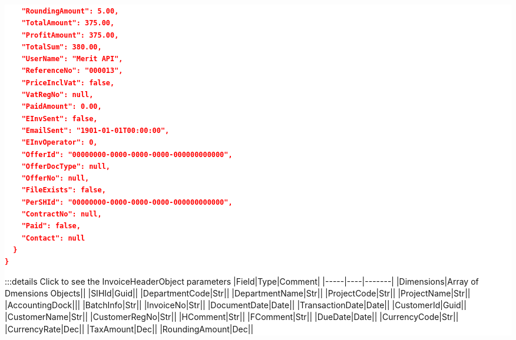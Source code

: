 ```json
    "RoundingAmount": 5.00,
    "TotalAmount": 375.00,
    "ProfitAmount": 375.00,
    "TotalSum": 380.00,
    "UserName": "Merit API",
    "ReferenceNo": "000013",
    "PriceInclVat": false,
    "VatRegNo": null,
    "PaidAmount": 0.00,
    "EInvSent": false,
    "EmailSent": "1901-01-01T00:00:00",
    "EInvOperator": 0,
    "OfferId": "00000000-0000-0000-0000-000000000000",
    "OfferDocType": null,
    "OfferNo": null,
    "FileExists": false,
    "PerSHId": "00000000-0000-0000-0000-000000000000",
    "ContractNo": null,
    "Paid": false,
    "Contact": null
  }
}
```

:::details Click to see the InvoiceHeaderObject parameters
|Field|Type|Comment|
|-----|----|-------|
|Dimensions|Array of Dmensions Objects||
|SIHId|Guid||
|DepartmentCode|Str||
|DepartmentName|Str||
|ProjectCode|Str||
|ProjectName|Str||
|AccountingDock|||
|BatchInfo|Str||
|InvoiceNo|Str||
|DocumentDate|Date||
|TransactionDate|Date||
|CustomerId|Guid||
|CustomerName|Str||
|CustomerRegNo|Str||
|HComment|Str||
|FComment|Str||
|DueDate|Date||
|CurrencyCode|Str||
|CurrencyRate|Dec||
|TaxAmount|Dec||
|RoundingAmount|Dec||